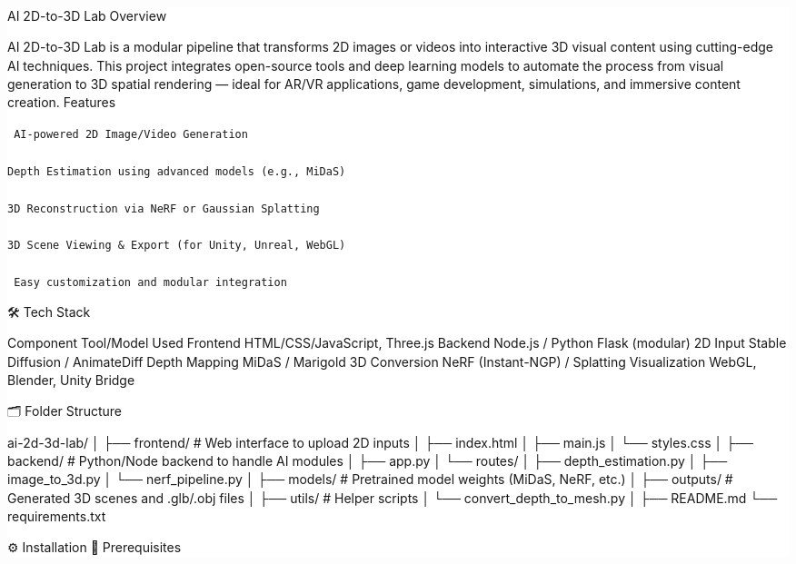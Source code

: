 AI 2D-to-3D Lab
Overview

AI 2D-to-3D Lab is a modular pipeline that transforms 2D images or videos into interactive 3D visual content using cutting-edge AI techniques. This project integrates open-source tools and deep learning models to automate the process from visual generation to 3D spatial rendering — ideal for AR/VR applications, game development, simulations, and immersive content creation.
 Features

     AI-powered 2D Image/Video Generation

    Depth Estimation using advanced models (e.g., MiDaS)

    3D Reconstruction via NeRF or Gaussian Splatting

    3D Scene Viewing & Export (for Unity, Unreal, WebGL)

     Easy customization and modular integration

🛠️ Tech Stack

Component	Tool/Model Used
Frontend	HTML/CSS/JavaScript, Three.js
Backend	Node.js / Python Flask (modular)
2D Input	Stable Diffusion / AnimateDiff
Depth Mapping	MiDaS / Marigold
3D Conversion	NeRF (Instant-NGP) / Splatting
Visualization	WebGL, Blender, Unity Bridge

🗂️ Folder Structure

ai-2d-3d-lab/
│
├── frontend/               # Web interface to upload 2D inputs
│   ├── index.html
│   ├── main.js
│   └── styles.css
│
├── backend/                # Python/Node backend to handle AI modules
│   ├── app.py
│   └── routes/
│       ├── depth_estimation.py
│       ├── image_to_3d.py
│       └── nerf_pipeline.py
│
├── models/                 # Pretrained model weights (MiDaS, NeRF, etc.)
│
├── outputs/                # Generated 3D scenes and .glb/.obj files
│
├── utils/                  # Helper scripts
│   └── convert_depth_to_mesh.py
│
├── README.md
└── requirements.txt

⚙️ Installation
📌 Prerequisites
